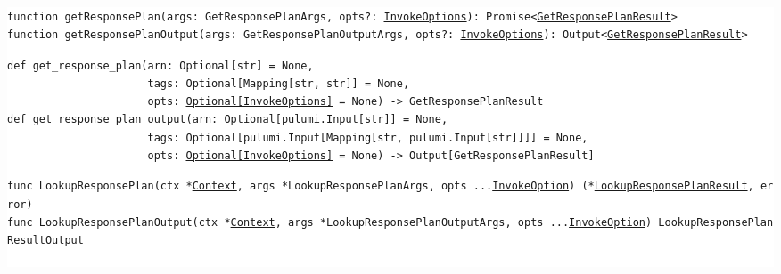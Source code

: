 <div>
<pulumi-chooser type="language" options="typescript,python,go,csharp,java,yaml"></pulumi-chooser>
</div>


<div>
<pulumi-choosable type="language" values="javascript,typescript">
<div class="highlight"
><pre class="chroma"><code class="language-typescript" data-lang="typescript"
><span class="k">function </span>getResponsePlan<span class="p">(</span><span class="nx">args</span><span class="p">:</span> <span class="nx">GetResponsePlanArgs</span><span class="p">,</span> <span class="nx">opts</span><span class="p">?:</span> <span class="nx"><a href="/docs/reference/pkg/nodejs/pulumi/pulumi/#InvokeOptions">InvokeOptions</a></span><span class="p">): Promise&lt;<span class="nx"><a href="#result">GetResponsePlanResult</a></span>></span
><span class="k">
function </span>getResponsePlanOutput<span class="p">(</span><span class="nx">args</span><span class="p">:</span> <span class="nx">GetResponsePlanOutputArgs</span><span class="p">,</span> <span class="nx">opts</span><span class="p">?:</span> <span class="nx"><a href="/docs/reference/pkg/nodejs/pulumi/pulumi/#InvokeOptions">InvokeOptions</a></span><span class="p">): Output&lt;<span class="nx"><a href="#result">GetResponsePlanResult</a></span>></span
></code></pre></div>
</pulumi-choosable>
</div>


<div>
<pulumi-choosable type="language" values="python">
<div class="highlight"><pre class="chroma"><code class="language-python" data-lang="python"
><span class="k">def </span>get_response_plan<span class="p">(</span><span class="nx">arn</span><span class="p">:</span> <span class="nx">Optional[str]</span> = None<span class="p">,</span>
                      <span class="nx">tags</span><span class="p">:</span> <span class="nx">Optional[Mapping[str, str]]</span> = None<span class="p">,</span>
                      <span class="nx">opts</span><span class="p">:</span> <span class="nx"><a href="/docs/reference/pkg/python/pulumi/#pulumi.InvokeOptions">Optional[InvokeOptions]</a></span> = None<span class="p">) -&gt;</span> <span>GetResponsePlanResult</span
><span class="k">
def </span>get_response_plan_output<span class="p">(</span><span class="nx">arn</span><span class="p">:</span> <span class="nx">Optional[pulumi.Input[str]]</span> = None<span class="p">,</span>
                      <span class="nx">tags</span><span class="p">:</span> <span class="nx">Optional[pulumi.Input[Mapping[str, pulumi.Input[str]]]]</span> = None<span class="p">,</span>
                      <span class="nx">opts</span><span class="p">:</span> <span class="nx"><a href="/docs/reference/pkg/python/pulumi/#pulumi.InvokeOptions">Optional[InvokeOptions]</a></span> = None<span class="p">) -&gt;</span> <span>Output[GetResponsePlanResult]</span
></code></pre></div>
</pulumi-choosable>
</div>


<div>
<pulumi-choosable type="language" values="go">
<div class="highlight"><pre class="chroma"><code class="language-go" data-lang="go"
><span class="k">func </span>LookupResponsePlan<span class="p">(</span><span class="nx">ctx</span><span class="p"> *</span><span class="nx"><a href="https://pkg.go.dev/github.com/pulumi/pulumi/sdk/v3/go/pulumi?tab=doc#Context">Context</a></span><span class="p">,</span> <span class="nx">args</span><span class="p"> *</span><span class="nx">LookupResponsePlanArgs</span><span class="p">,</span> <span class="nx">opts</span><span class="p"> ...</span><span class="nx"><a href="https://pkg.go.dev/github.com/pulumi/pulumi/sdk/v3/go/pulumi?tab=doc#InvokeOption">InvokeOption</a></span><span class="p">) (*<span class="nx"><a href="#result">LookupResponsePlanResult</a></span>, error)</span
><span class="k">
func </span>LookupResponsePlanOutput<span class="p">(</span><span class="nx">ctx</span><span class="p"> *</span><span class="nx"><a href="https://pkg.go.dev/github.com/pulumi/pulumi/sdk/v3/go/pulumi?tab=doc#Context">Context</a></span><span class="p">,</span> <span class="nx">args</span><span class="p"> *</span><span class="nx">LookupResponsePlanOutputArgs</span><span class="p">,</span> <span class="nx">opts</span><span class="p"> ...</span><span class="nx"><a href="https://pkg.go.dev/github.com/pulumi/pulumi/sdk/v3/go/pulumi?tab=doc#InvokeOption">InvokeOption</a></span><span class="p">) LookupResponsePlanResultOutput</span